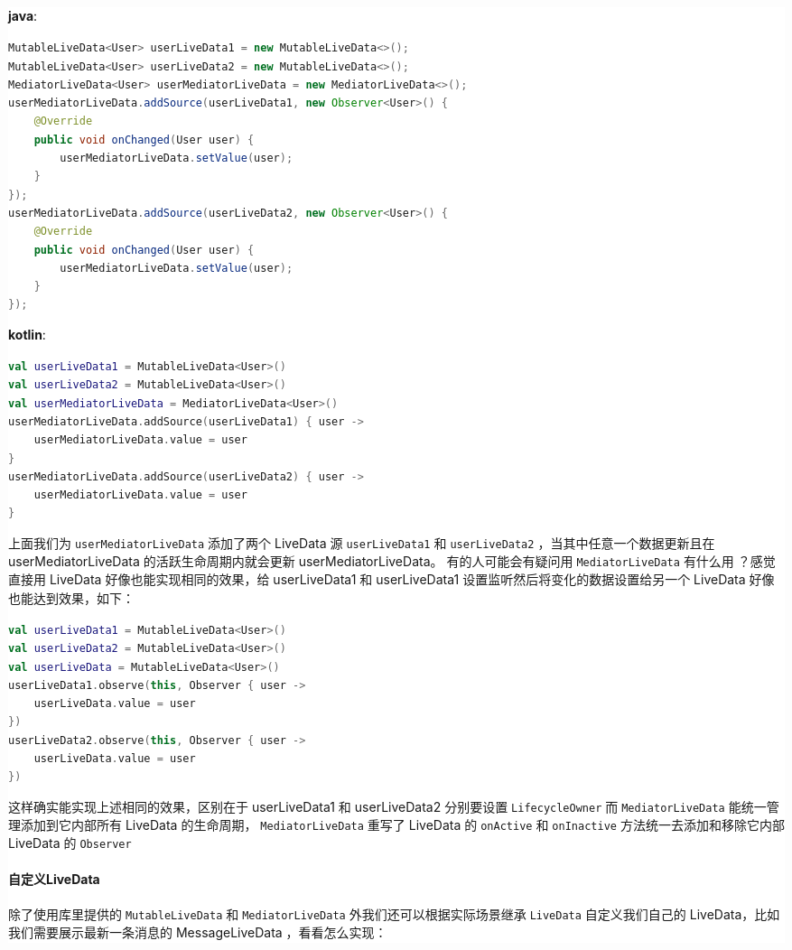 **java**:
```java
MutableLiveData<User> userLiveData1 = new MutableLiveData<>();
MutableLiveData<User> userLiveData2 = new MutableLiveData<>();
MediatorLiveData<User> userMediatorLiveData = new MediatorLiveData<>();
userMediatorLiveData.addSource(userLiveData1, new Observer<User>() {
    @Override
    public void onChanged(User user) {
        userMediatorLiveData.setValue(user);
    }
});
userMediatorLiveData.addSource(userLiveData2, new Observer<User>() {
    @Override
    public void onChanged(User user) {
        userMediatorLiveData.setValue(user);
    }
});
```
**kotlin**:
```kotlin
val userLiveData1 = MutableLiveData<User>()
val userLiveData2 = MutableLiveData<User>()
val userMediatorLiveData = MediatorLiveData<User>()
userMediatorLiveData.addSource(userLiveData1) { user -> 
	userMediatorLiveData.value = user
}
userMediatorLiveData.addSource(userLiveData2) { user -> 
	userMediatorLiveData.value = user
}
```
上面我们为 `userMediatorLiveData` 添加了两个 LiveData 源 `userLiveData1` 和 `userLiveData2` ，当其中任意一个数据更新且在 userMediatorLiveData 的活跃生命周期内就会更新 userMediatorLiveData。
有的人可能会有疑问用 `MediatorLiveData` 有什么用 ？感觉直接用 LiveData 好像也能实现相同的效果，给 userLiveData1 和 userLiveData1 设置监听然后将变化的数据设置给另一个 LiveData 好像也能达到效果，如下：

```kotlin
val userLiveData1 = MutableLiveData<User>()
val userLiveData2 = MutableLiveData<User>()
val userLiveData = MutableLiveData<User>()
userLiveData1.observe(this, Observer { user -> 
    userLiveData.value = user
})  
userLiveData2.observe(this, Observer { user -> 
    userLiveData.value = user
})
```
这样确实能实现上述相同的效果，区别在于 userLiveData1 和 userLiveData2 分别要设置 `LifecycleOwner` 而 `MediatorLiveData` 能统一管理添加到它内部所有 LiveData 的生命周期， `MediatorLiveData` 重写了 LiveData 的 `onActive` 和 `onInactive` 方法统一去添加和移除它内部 LiveData 的 `Observer`

#### 自定义LiveData
除了使用库里提供的 `MutableLiveData` 和 `MediatorLiveData` 外我们还可以根据实际场景继承 `LiveData` 自定义我们自己的 LiveData，比如我们需要展示最新一条消息的 MessageLiveData ，看看怎么实现：
